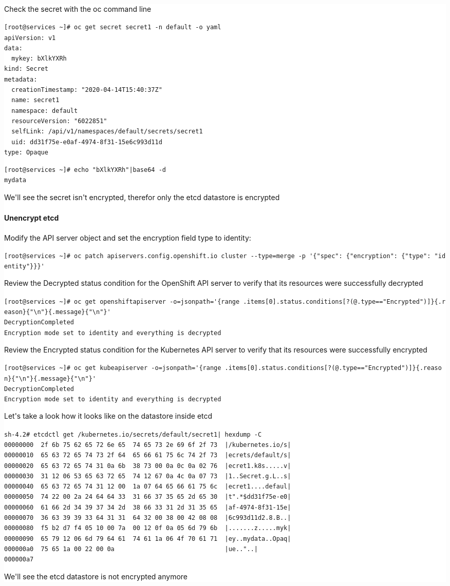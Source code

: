 Check the secret with the oc command line
```
[root@services ~]# oc get secret secret1 -n default -o yaml
apiVersion: v1
data:
  mykey: bXlkYXRh
kind: Secret
metadata:
  creationTimestamp: "2020-04-14T15:40:37Z"
  name: secret1
  namespace: default
  resourceVersion: "6022851"
  selfLink: /api/v1/namespaces/default/secrets/secret1
  uid: dd31f75e-e0af-4974-8f31-15e6c993d11d
type: Opaque
```
```
[root@services ~]# echo "bXlkYXRh"|base64 -d
mydata
```
We'll see the secret isn't encrypted, therefor only the etcd datastore is encrypted
#### Unencrypt etcd

Modify the API server object and set the encryption field type to identity:

```
[root@services ~]# oc patch apiservers.config.openshift.io cluster --type=merge -p '{"spec": {"encryption": {"type": "identity"}}}'
```

Review the Decrypted status condition for the OpenShift API server to verify that its resources were successfully decrypted

```
[root@services ~]# oc get openshiftapiserver -o=jsonpath='{range .items[0].status.conditions[?(@.type=="Encrypted")]}{.reason}{"\n"}{.message}{"\n"}'
DecryptionCompleted
Encryption mode set to identity and everything is decrypted
```

Review the Encrypted status condition for the Kubernetes API server to verify that its resources were successfully encrypted

```
[root@services ~]# oc get kubeapiserver -o=jsonpath='{range .items[0].status.conditions[?(@.type=="Encrypted")]}{.reason}{"\n"}{.message}{"\n"}'
DecryptionCompleted
Encryption mode set to identity and everything is decrypted
```
Let's take a look how it looks like on the datastore inside etcd
```
sh-4.2# etcdctl get /kubernetes.io/secrets/default/secret1| hexdump -C
00000000  2f 6b 75 62 65 72 6e 65  74 65 73 2e 69 6f 2f 73  |/kubernetes.io/s|
00000010  65 63 72 65 74 73 2f 64  65 66 61 75 6c 74 2f 73  |ecrets/default/s|
00000020  65 63 72 65 74 31 0a 6b  38 73 00 0a 0c 0a 02 76  |ecret1.k8s.....v|
00000030  31 12 06 53 65 63 72 65  74 12 67 0a 4c 0a 07 73  |1..Secret.g.L..s|
00000040  65 63 72 65 74 31 12 00  1a 07 64 65 66 61 75 6c  |ecret1....defaul|
00000050  74 22 00 2a 24 64 64 33  31 66 37 35 65 2d 65 30  |t".*$dd31f75e-e0|
00000060  61 66 2d 34 39 37 34 2d  38 66 33 31 2d 31 35 65  |af-4974-8f31-15e|
00000070  36 63 39 39 33 64 31 31  64 32 00 38 00 42 08 08  |6c993d11d2.8.B..|
00000080  f5 b2 d7 f4 05 10 00 7a  00 12 0f 0a 05 6d 79 6b  |.......z.....myk|
00000090  65 79 12 06 6d 79 64 61  74 61 1a 06 4f 70 61 71  |ey..mydata..Opaq|
000000a0  75 65 1a 00 22 00 0a                              |ue.."..|
000000a7
```
We'll see the etcd datastore is not encrypted anymore
